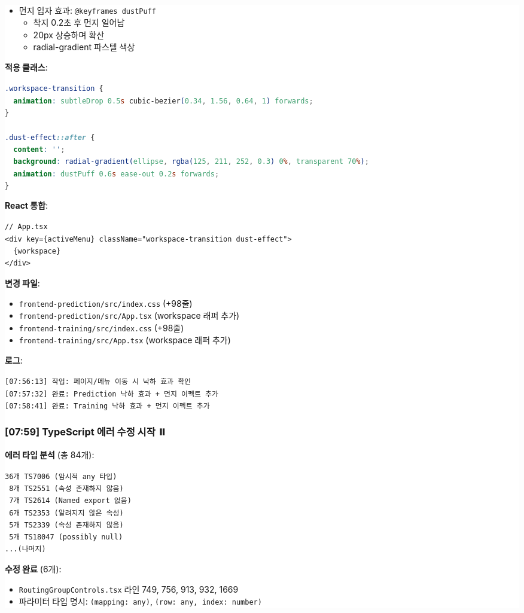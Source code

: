 - 먼지 입자 효과: `@keyframes dustPuff`
  - 착지 0.2초 후 먼지 일어남
  - 20px 상승하며 확산
  - radial-gradient 파스텔 색상

**적용 클래스**:
```css
.workspace-transition {
  animation: subtleDrop 0.5s cubic-bezier(0.34, 1.56, 0.64, 1) forwards;
}

.dust-effect::after {
  content: '';
  background: radial-gradient(ellipse, rgba(125, 211, 252, 0.3) 0%, transparent 70%);
  animation: dustPuff 0.6s ease-out 0.2s forwards;
}
```

**React 통합**:
```tsx
// App.tsx
<div key={activeMenu} className="workspace-transition dust-effect">
  {workspace}
</div>
```

**변경 파일**:
- `frontend-prediction/src/index.css` (+98줄)
- `frontend-prediction/src/App.tsx` (workspace 래퍼 추가)
- `frontend-training/src/index.css` (+98줄)
- `frontend-training/src/App.tsx` (workspace 래퍼 추가)

**로그**:
```
[07:56:13] 작업: 페이지/메뉴 이동 시 낙하 효과 확인
[07:57:32] 완료: Prediction 낙하 효과 + 먼지 이펙트 추가
[07:58:41] 완료: Training 낙하 효과 + 먼지 이펙트 추가
```

### [07:59] TypeScript 에러 수정 시작 ⏸️

**에러 타입 분석** (총 84개):
```
36개 TS7006 (암시적 any 타입)
 8개 TS2551 (속성 존재하지 않음)
 7개 TS2614 (Named export 없음)
 6개 TS2353 (알려지지 않은 속성)
 5개 TS2339 (속성 존재하지 않음)
 5개 TS18047 (possibly null)
...(나머지)
```

**수정 완료** (6개):
- `RoutingGroupControls.tsx` 라인 749, 756, 913, 932, 1669
- 파라미터 타입 명시: `(mapping: any)`, `(row: any, index: number)`
